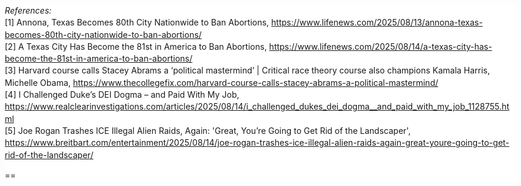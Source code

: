 *References:*  
[1] Annona, Texas Becomes 80th City Nationwide to Ban Abortions, https://www.lifenews.com/2025/08/13/annona-texas-becomes-80th-city-nationwide-to-ban-abortions/  
[2] A Texas City Has Become the 81st in America to Ban Abortions, https://www.lifenews.com/2025/08/14/a-texas-city-has-become-the-81st-in-america-to-ban-abortions/  
[3] Harvard course calls Stacey Abrams a ‘political mastermind’ | Critical race theory course also champions Kamala Harris, Michelle Obama, https://www.thecollegefix.com/harvard-course-calls-stacey-abrams-a-political-mastermind/  
[4] I Challenged Duke’s DEI Dogma – and Paid With My Job, https://www.realclearinvestigations.com/articles/2025/08/14/i_challenged_dukes_dei_dogma__and_paid_with_my_job_1128755.html  
[5] Joe Rogan Trashes ICE Illegal Alien Raids, Again: 'Great, You’re Going to Get Rid of the Landscaper', https://www.breitbart.com/entertainment/2025/08/14/joe-rogan-trashes-ice-illegal-alien-raids-again-great-youre-going-to-get-rid-of-the-landscaper/  


==